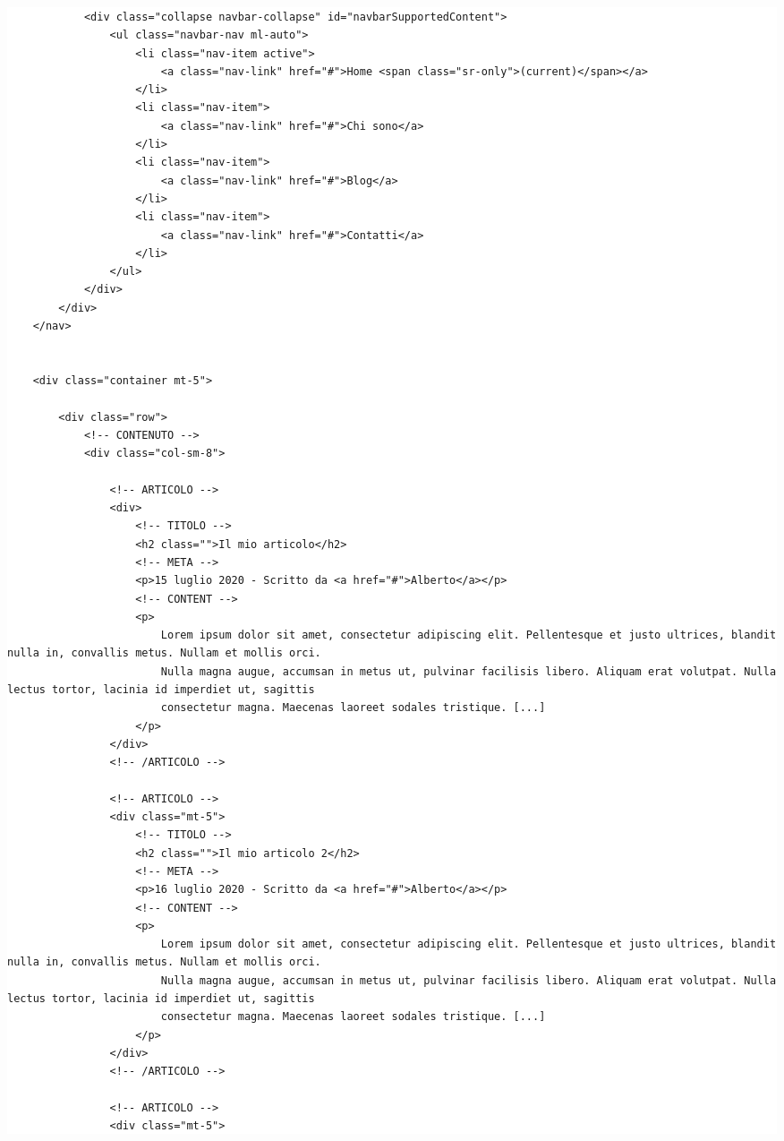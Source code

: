 ```
            <div class="collapse navbar-collapse" id="navbarSupportedContent">
                <ul class="navbar-nav ml-auto">
                    <li class="nav-item active">
                        <a class="nav-link" href="#">Home <span class="sr-only">(current)</span></a>
                    </li>
                    <li class="nav-item">
                        <a class="nav-link" href="#">Chi sono</a>
                    </li>
                    <li class="nav-item">
                        <a class="nav-link" href="#">Blog</a>
                    </li>
                    <li class="nav-item">
                        <a class="nav-link" href="#">Contatti</a>
                    </li>
                </ul>
            </div>
        </div>
    </nav>


    <div class="container mt-5">

        <div class="row">
            <!-- CONTENUTO -->
            <div class="col-sm-8">

                <!-- ARTICOLO -->
                <div>
                    <!-- TITOLO -->
                    <h2 class="">Il mio articolo</h2>
                    <!-- META -->
                    <p>15 luglio 2020 - Scritto da <a href="#">Alberto</a></p>
                    <!-- CONTENT -->
                    <p>
                        Lorem ipsum dolor sit amet, consectetur adipiscing elit. Pellentesque et justo ultrices, blandit nulla in, convallis metus. Nullam et mollis orci.
                        Nulla magna augue, accumsan in metus ut, pulvinar facilisis libero. Aliquam erat volutpat. Nulla lectus tortor, lacinia id imperdiet ut, sagittis
                        consectetur magna. Maecenas laoreet sodales tristique. [...]
                    </p>
                </div>
                <!-- /ARTICOLO -->

                <!-- ARTICOLO -->
                <div class="mt-5">
                    <!-- TITOLO -->
                    <h2 class="">Il mio articolo 2</h2>
                    <!-- META -->
                    <p>16 luglio 2020 - Scritto da <a href="#">Alberto</a></p>
                    <!-- CONTENT -->
                    <p>
                        Lorem ipsum dolor sit amet, consectetur adipiscing elit. Pellentesque et justo ultrices, blandit nulla in, convallis metus. Nullam et mollis orci.
                        Nulla magna augue, accumsan in metus ut, pulvinar facilisis libero. Aliquam erat volutpat. Nulla lectus tortor, lacinia id imperdiet ut, sagittis
                        consectetur magna. Maecenas laoreet sodales tristique. [...]
                    </p>
                </div>
                <!-- /ARTICOLO -->

                <!-- ARTICOLO -->
                <div class="mt-5">
```